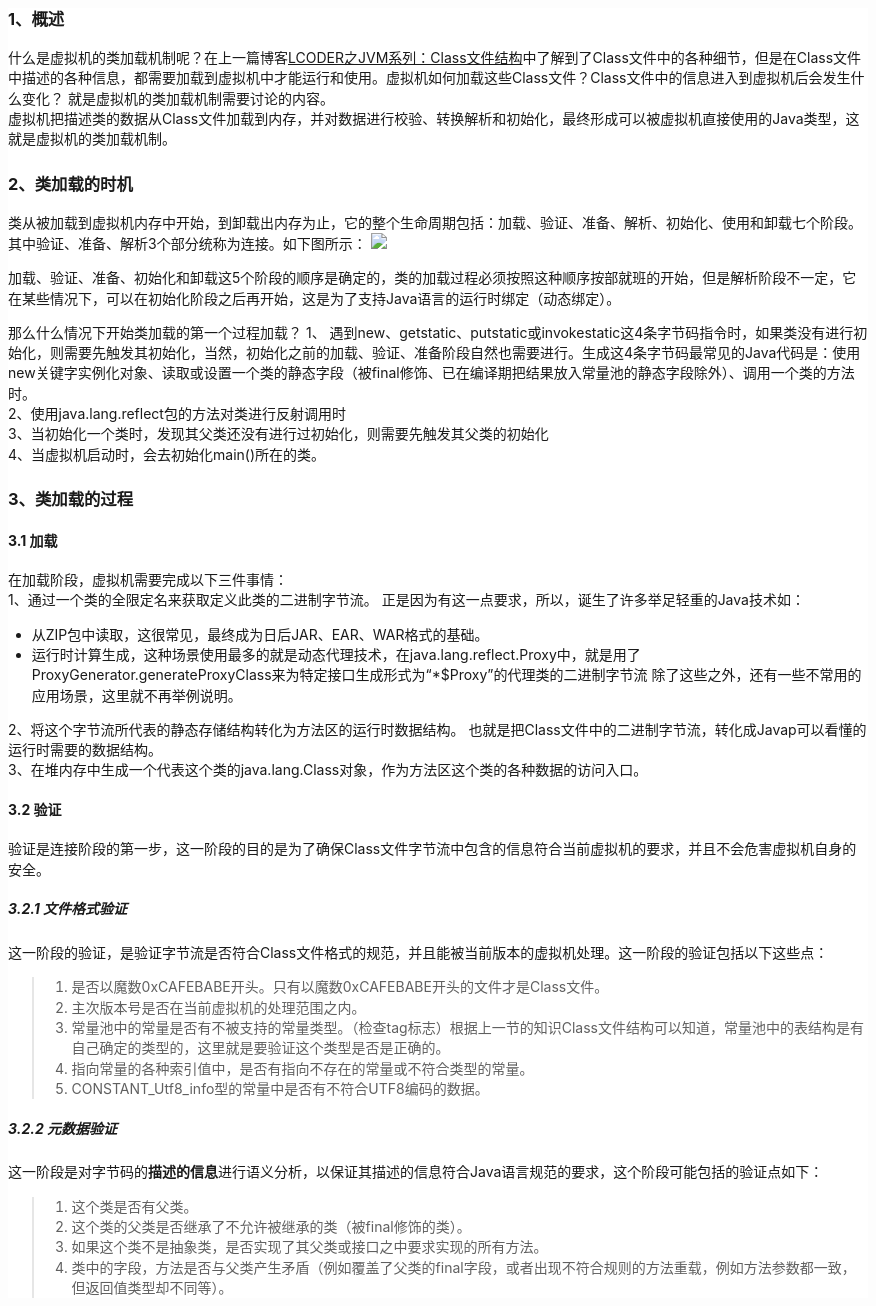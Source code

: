 ### 1、概述
什么是虚拟机的类加载机制呢？在上一篇博客[LCODER之JVM系列：Class文件结构](https://juejin.cn/post/6933874419111165959)中了解到了Class文件中的各种细节，但是在Class文件中描述的各种信息，都需要加载到虚拟机中才能运行和使用。虚拟机如何加载这些Class文件？Class文件中的信息进入到虚拟机后会发生什么变化？ 就是虚拟机的类加载机制需要讨论的内容。   
虚拟机把描述类的数据从Class文件加载到内存，并对数据进行校验、转换解析和初始化，最终形成可以被虚拟机直接使用的Java类型，这就是虚拟机的类加载机制。

### 2、类加载的时机
类从被加载到虚拟机内存中开始，到卸载出内存为止，它的整个生命周期包括：加载、验证、准备、解析、初始化、使用和卸载七个阶段。其中验证、准备、解析3个部分统称为连接。如下图所示：
![](https://p3-juejin.byteimg.com/tos-cn-i-k3u1fbpfcp/19797e2311af455ea51a9686d18c309a~tplv-k3u1fbpfcp-watermark.image)

加载、验证、准备、初始化和卸载这5个阶段的顺序是确定的，类的加载过程必须按照这种顺序按部就班的开始，但是解析阶段不一定，它在某些情况下，可以在初始化阶段之后再开始，这是为了支持Java语言的运行时绑定（动态绑定）。

那么什么情况下开始类加载的第一个过程加载？
1、 遇到new、getstatic、putstatic或invokestatic这4条字节码指令时，如果类没有进行初始化，则需要先触发其初始化，当然，初始化之前的加载、验证、准备阶段自然也需要进行。生成这4条字节码最常见的Java代码是：使用new关键字实例化对象、读取或设置一个类的静态字段（被final修饰、已在编译期把结果放入常量池的静态字段除外）、调用一个类的方法时。   
2、使用java.lang.reflect包的方法对类进行反射调用时   
3、当初始化一个类时，发现其父类还没有进行过初始化，则需要先触发其父类的初始化   
4、当虚拟机启动时，会去初始化main()所在的类。


### 3、类加载的过程
#### 3.1 加载
在加载阶段，虚拟机需要完成以下三件事情：   
1、通过一个类的全限定名来获取定义此类的二进制字节流。 
   正是因为有这一点要求，所以，诞生了许多举足轻重的Java技术如：
- 从ZIP包中读取，这很常见，最终成为日后JAR、EAR、WAR格式的基础。
- 运行时计算生成，这种场景使用最多的就是动态代理技术，在java.lang.reflect.Proxy中，就是用了ProxyGenerator.generateProxyClass来为特定接口生成形式为“*$Proxy”的代理类的二进制字节流
除了这些之外，还有一些不常用的应用场景，这里就不再举例说明。  

2、将这个字节流所代表的静态存储结构转化为方法区的运行时数据结构。 也就是把Class文件中的二进制字节流，转化成Javap可以看懂的运行时需要的数据结构。   
3、在堆内存中生成一个代表这个类的java.lang.Class对象，作为方法区这个类的各种数据的访问入口。
   
#### 3.2 验证
验证是连接阶段的第一步，这一阶段的目的是为了确保Class文件字节流中包含的信息符合当前虚拟机的要求，并且不会危害虚拟机自身的安全。
##### 3.2.1 文件格式验证
这一阶段的验证，是验证字节流是否符合Class文件格式的规范，并且能被当前版本的虚拟机处理。这一阶段的验证包括以下这些点：
> 1. 是否以魔数0xCAFEBABE开头。只有以魔数0xCAFEBABE开头的文件才是Class文件。   
> 2. 主次版本号是否在当前虚拟机的处理范围之内。   
> 3. 常量池中的常量是否有不被支持的常量类型。（检查tag标志）根据上一节的知识Class文件结构可以知道，常量池中的表结构是有自己确定的类型的，这里就是要验证这个类型是否是正确的。   
> 4. 指向常量的各种索引值中，是否有指向不存在的常量或不符合类型的常量。   
> 5. CONSTANT_Utf8_info型的常量中是否有不符合UTF8编码的数据。


##### 3.2.2 元数据验证
这一阶段是对字节码的**描述的信息**进行语义分析，以保证其描述的信息符合Java语言规范的要求，这个阶段可能包括的验证点如下：
> 1. 这个类是否有父类。   
> 2. 这个类的父类是否继承了不允许被继承的类（被final修饰的类）。   
> 3. 如果这个类不是抽象类，是否实现了其父类或接口之中要求实现的所有方法。   
> 4. 类中的字段，方法是否与父类产生矛盾（例如覆盖了父类的final字段，或者出现不符合规则的方法重载，例如方法参数都一致，但返回值类型却不同等）。

